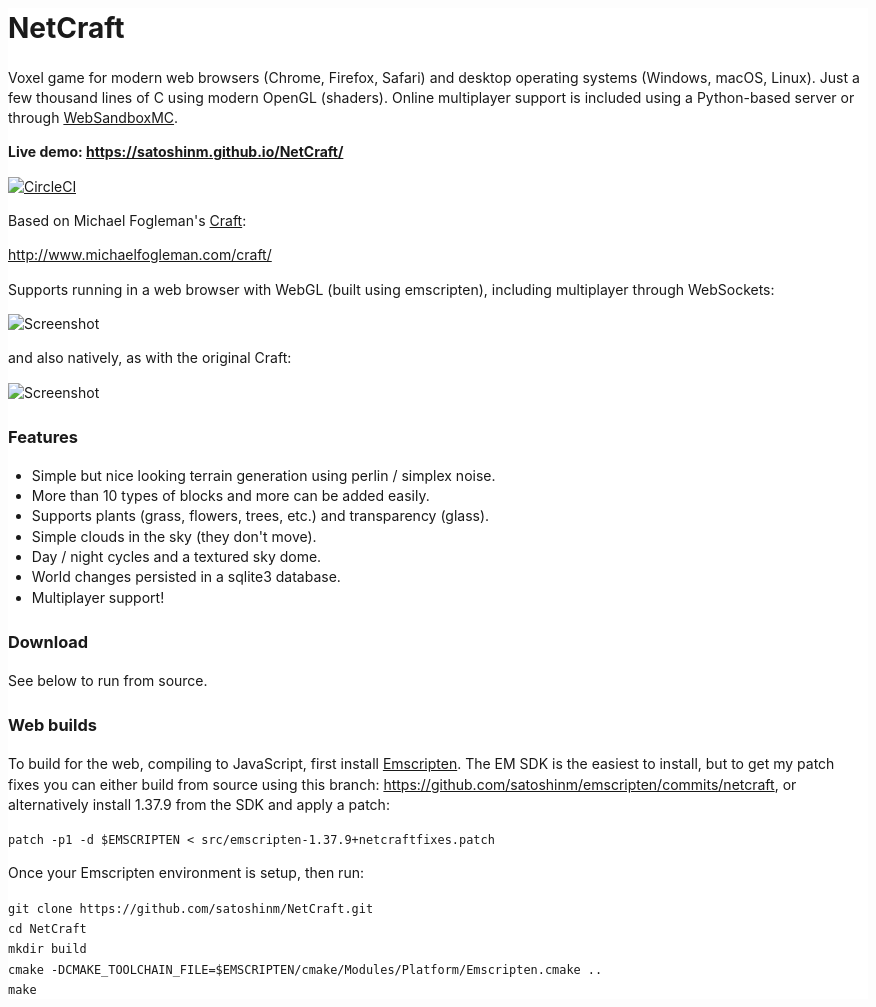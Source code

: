 NetCraft
========

Voxel game for modern web browsers (Chrome, Firefox, Safari) and desktop operating systems (Windows, macOS, Linux).
Just a few thousand lines of C using modern OpenGL (shaders). Online multiplayer support is included using a Python-based server
or through [WebSandboxMC](https://github.com/satoshinm/WebSandboxMC/).

**Live demo: https://satoshinm.github.io/NetCraft/**

[![CircleCI](https://circleci.com/gh/satoshinm/NetCraft.svg?style=svg)](https://circleci.com/gh/satoshinm/NetCraft)

Based on Michael Fogleman's [Craft](https://github.com/fogleman/Craft):

http://www.michaelfogleman.com/craft/

Supports running in a web browser with WebGL (built using emscripten), including multiplayer through WebSockets:

![Screenshot](http://i.imgur.com/Fw2wQL7.png)

and also natively, as with the original Craft:

![Screenshot](http://i.imgur.com/SH7wcas.png)

### Features

* Simple but nice looking terrain generation using perlin / simplex noise.
* More than 10 types of blocks and more can be added easily.
* Supports plants (grass, flowers, trees, etc.) and transparency (glass).
* Simple clouds in the sky (they don't move).
* Day / night cycles and a textured sky dome.
* World changes persisted in a sqlite3 database.
* Multiplayer support!

### Download

See below to run from source.

### Web builds

To build for the web, compiling to JavaScript, first install [Emscripten](http://emscripten.org).
The EM SDK is the easiest to install, but to get my patch fixes you can either build from source
using this branch: https://github.com/satoshinm/emscripten/commits/netcraft, or alternatively
install 1.37.9 from the SDK and apply a patch:

    patch -p1 -d $EMSCRIPTEN < src/emscripten-1.37.9+netcraftfixes.patch

Once your Emscripten environment is setup, then run:

    git clone https://github.com/satoshinm/NetCraft.git
    cd NetCraft
    mkdir build
    cmake -DCMAKE_TOOLCHAIN_FILE=$EMSCRIPTEN/cmake/Modules/Platform/Emscripten.cmake ..
    make
